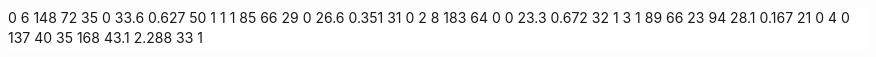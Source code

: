   <tbody>
    <tr>
      <th>0</th>
      <td>6</td>
      <td>148</td>
      <td>72</td>
      <td>35</td>
      <td>0</td>
      <td>33.6</td>
      <td>0.627</td>
      <td>50</td>
      <td>1</td>
    </tr>
    <tr>
      <th>1</th>
      <td>1</td>
      <td>85</td>
      <td>66</td>
      <td>29</td>
      <td>0</td>
      <td>26.6</td>
      <td>0.351</td>
      <td>31</td>
      <td>0</td>
    </tr>
    <tr>
      <th>2</th>
      <td>8</td>
      <td>183</td>
      <td>64</td>
      <td>0</td>
      <td>0</td>
      <td>23.3</td>
      <td>0.672</td>
      <td>32</td>
      <td>1</td>
    </tr>
    <tr>
      <th>3</th>
      <td>1</td>
      <td>89</td>
      <td>66</td>
      <td>23</td>
      <td>94</td>
      <td>28.1</td>
      <td>0.167</td>
      <td>21</td>
      <td>0</td>
    </tr>
    <tr>
      <th>4</th>
      <td>0</td>
      <td>137</td>
      <td>40</td>
      <td>35</td>
      <td>168</td>
      <td>43.1</td>
      <td>2.288</td>
      <td>33</td>
      <td>1</td>
    </tr>
  </tbody>
</table>
</div>